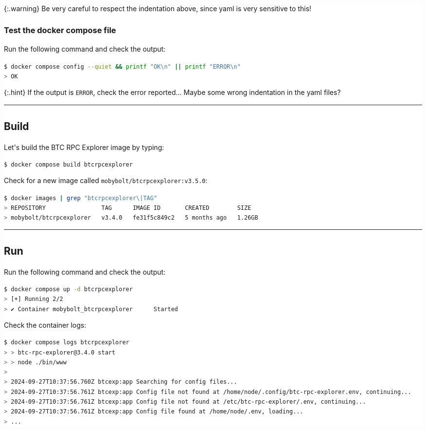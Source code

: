 {:.warning}
Be very careful to respect the indentation above, since yaml is very sensitive to this!

### Test the docker compose file

Run the following command and check the output:

```sh
$ docker compose config --quiet && printf "OK\n" || printf "ERROR\n"
> OK
```

{:.hint}
If the output is `ERROR`, check the error reported... Maybe some wrong indentation in the yaml files?

---

## Build

Let's build the BTC RPC Explorer image by typing:

```sh
$ docker compose build btcrpcexplorer
```

Check for a new image called `mobybolt/btcrpcexplorer:v3.5.0`:

```sh
$ docker images | grep "btcrpcexplorer\|TAG"
> REPOSITORY                TAG      IMAGE ID       CREATED        SIZE
> mobybolt/btcrpcexplorer   v3.4.0   fe31f5c849c2   5 months ago   1.26GB
```

---

## Run

Run the following command and check the output:

```sh
$ docker compose up -d btcrpcexplorer
> [+] Running 2/2
> ✔ Container mobybolt_btcrpcexplorer      Started
```

Check the container logs:

```sh
$ docker compose logs btcrpcexplorer
> > btc-rpc-explorer@3.4.0 start
> > node ./bin/www
>
> 2024-09-27T10:37:56.760Z btcexp:app Searching for config files...
> 2024-09-27T10:37:56.761Z btcexp:app Config file not found at /home/node/.config/btc-rpc-explorer.env, continuing...
> 2024-09-27T10:37:56.761Z btcexp:app Config file not found at /etc/btc-rpc-explorer/.env, continuing...
> 2024-09-27T10:37:56.761Z btcexp:app Config file found at /home/node/.env, loading...
> ...
```
